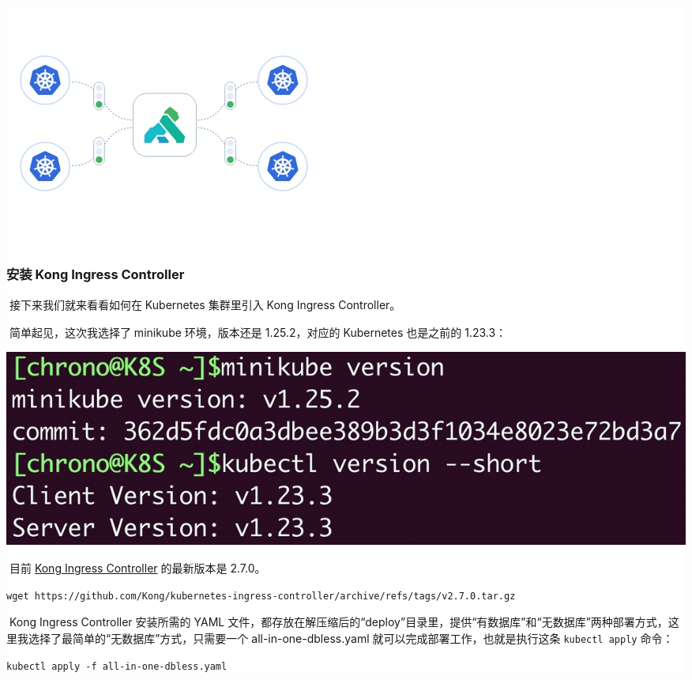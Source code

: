 ![](../img/kong1.jpg)



### 安装 Kong Ingress Controller

​	接下来我们就来看看如何在 Kubernetes 集群里引入 Kong Ingress Controller。

​	简单起见，这次我选择了 minikube 环境，版本还是 1.25.2，对应的 Kubernetes 也是之前的 1.23.3：

![](../img/kong2.jpg)

​	目前 [Kong Ingress Controller](https://github.com/Kong/kubernetes-ingress-controller) 的最新版本是 2.7.0。

```shell
wget https://github.com/Kong/kubernetes-ingress-controller/archive/refs/tags/v2.7.0.tar.gz
```

​	Kong Ingress Controller 安装所需的 YAML 文件，都存放在解压缩后的“deploy”目录里，提供“有数据库”和“无数据库”两种部署方式，这里我选择了最简单的“无数据库”方式，只需要一个 all-in-one-dbless.yaml 就可以完成部署工作，也就是执行这条 `kubectl apply` 命令：

```shell
kubectl apply -f all-in-one-dbless.yaml
```
